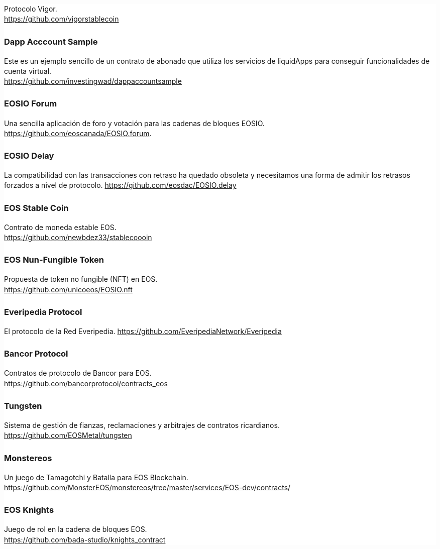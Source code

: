 Protocolo Vigor.  
https://github.com/vigorstablecoin 

### Dapp Acccount Sample

Este es un ejemplo sencillo de un contrato de abonado que utiliza los servicios de liquidApps para conseguir funcionalidades de cuenta virtual.  
https://github.com/investingwad/dappaccountsample

### EOSIO Forum

Una sencilla aplicación de foro y votación para las cadenas de bloques EOSIO.  
https://github.com/eoscanada/EOSIO.forum.

### EOSIO Delay

La compatibilidad con las transacciones con retraso ha quedado obsoleta y necesitamos una forma de admitir los retrasos forzados a nivel de protocolo.
https://github.com/eosdac/EOSIO.delay

### EOS Stable Coin

Contrato de moneda estable EOS.  
https://github.com/newbdez33/stablecoooin

### EOS Nun-Fungible Token

Propuesta de token no fungible (NFT) en EOS.  
https://github.com/unicoeos/EOSIO.nft

### Everipedia Protocol

El protocolo de la Red Everipedia. 
https://github.com/EveripediaNetwork/Everipedia

### Bancor Protocol

Contratos de protocolo de Bancor para EOS.  
https://github.com/bancorprotocol/contracts_eos

### Tungsten

Sistema de gestión de fianzas, reclamaciones y arbitrajes de contratos ricardianos.  
https://github.com/EOSMetal/tungsten

### Monstereos

Un juego de Tamagotchi y Batalla para EOS Blockchain.  
https://github.com/MonsterEOS/monstereos/tree/master/services/EOS-dev/contracts/

### EOS Knights

Juego de rol en la cadena de bloques EOS.  
https://github.com/bada-studio/knights_contract
